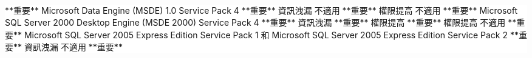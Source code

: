 </td>
<td style="border:1px solid black;">
**重要**
</td>
</tr>
<tr>
<td style="border:1px solid black;">
Microsoft Data Engine (MSDE) 1.0 Service Pack 4
</td>
<td style="border:1px solid black;">
**重要**  
資訊洩漏
</td>
<td style="border:1px solid black;">
不適用
</td>
<td style="border:1px solid black;">
**重要**  
權限提高
</td>
<td style="border:1px solid black;">
不適用
</td>
<td style="border:1px solid black;">
**重要**
</td>
</tr>
<tr class="alternateRow">
<td style="border:1px solid black;">
Microsoft SQL Server 2000 Desktop Engine (MSDE 2000) Service Pack 4
</td>
<td style="border:1px solid black;">
**重要**  
資訊洩漏
</td>
<td style="border:1px solid black;">
**重要**  
權限提高
</td>
<td style="border:1px solid black;">
**重要**  
權限提高
</td>
<td style="border:1px solid black;">
不適用
</td>
<td style="border:1px solid black;">
**重要**
</td>
</tr>
<tr>
<td style="border:1px solid black;">
Microsoft SQL Server 2005 Express Edition Service Pack 1 和 Microsoft SQL Server 2005 Express Edition Service Pack 2
</td>
<td style="border:1px solid black;">
**重要**  
資訊洩漏
</td>
<td style="border:1px solid black;">
不適用
</td>
<td style="border:1px solid black;">
**重要**  